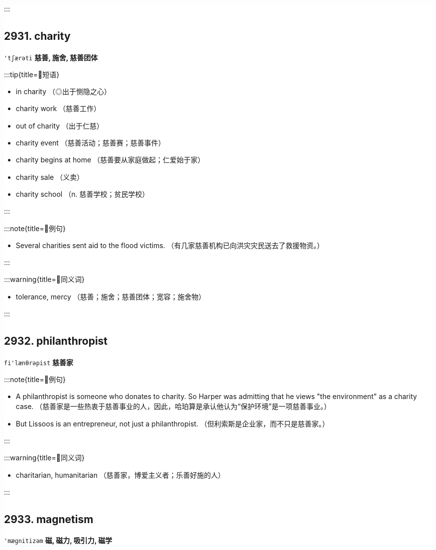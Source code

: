 :::


## 2931. charity

`'tʃærəti`  **慈善, 施舍, 慈善团体**

:::tip{title=🤩短语}

- in charity （◎出于恻隐之心）

- charity work （慈善工作）

- out of charity （出于仁慈）

- charity event （慈善活动；慈善赛；慈善事件）

- charity begins at home （慈善要从家庭做起；仁爱始于家）

- charity sale （义卖）

- charity school （n. 慈善学校；贫民学校）

:::

:::note{title=🎤例句}

- Several charities sent aid to the flood victims. （有几家慈善机构已向洪灾灾民送去了救援物资。）

:::

:::warning{title=🤔同义词}

- tolerance, mercy （慈善；施舍；慈善团体；宽容；施舍物）

:::


## 2932. philanthropist

`fi'lænθrəpist`  **慈善家**

:::note{title=🎤例句}

- A philanthropist is someone who donates to charity. So Harper was admitting that he views "the environment" as a charity case. （慈善家是一些热衷于慈善事业的人，因此，哈珀算是承认他认为“保护环境”是一项慈善事业。）

- But Lissoos is an entrepreneur, not just a philanthropist. （但利索斯是企业家，而不只是慈善家。）

:::

:::warning{title=🤔同义词}

- charitarian, humanitarian （慈善家，博爱主义者；乐善好施的人）

:::


## 2933. magnetism

`'mæɡnitizəm`  **磁, 磁力, 吸引力, 磁学**

